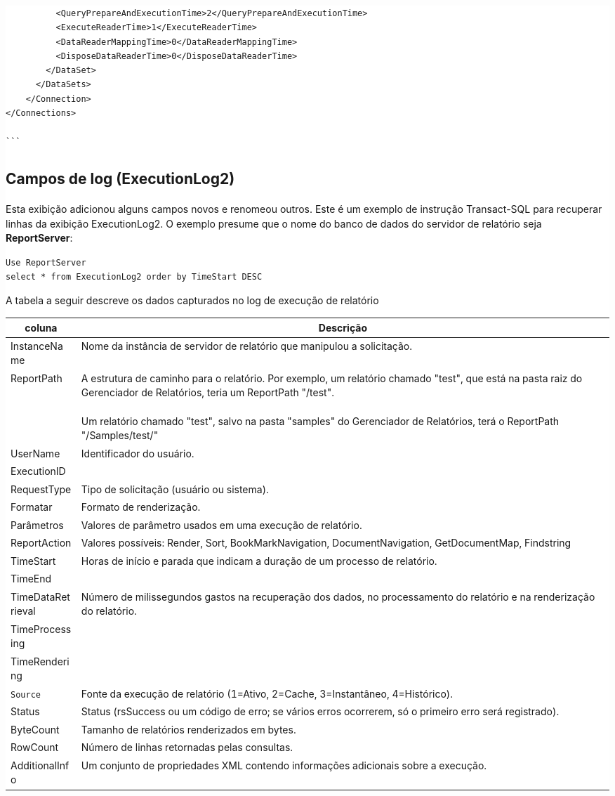               <QueryPrepareAndExecutionTime>2</QueryPrepareAndExecutionTime>  
              <ExecuteReaderTime>1</ExecuteReaderTime>  
              <DataReaderMappingTime>0</DataReaderMappingTime>  
              <DisposeDataReaderTime>0</DisposeDataReaderTime>  
            </DataSet>  
          </DataSets>  
        </Connection>  
    </Connections>  
  
    ```  
  
##  <a name="bkmk_executionlog2"></a> Campos de log (ExecutionLog2)  
 Esta exibição adicionou alguns campos novos e renomeou outros. Este é um exemplo de instrução Transact-SQL para recuperar linhas da exibição ExecutionLog2. O exemplo presume que o nome do banco de dados do servidor de relatório seja **ReportServer**:  
  
```  
Use ReportServer  
select * from ExecutionLog2 order by TimeStart DESC  
```  
  
 A tabela a seguir descreve os dados capturados no log de execução de relatório  
  
|coluna|Descrição|  
|------------|-----------------|  
|InstanceName|Nome da instância de servidor de relatório que manipulou a solicitação.|  
|ReportPath|A estrutura de caminho para o relatório.  Por exemplo, um relatório chamado "test", que está na pasta raiz do Gerenciador de Relatórios, teria um ReportPath "/test".<br /><br /> Um relatório chamado "test", salvo na pasta "samples" do Gerenciador de Relatórios, terá o ReportPath "/Samples/test/"|  
|UserName|Identificador do usuário.|  
|ExecutionID||  
|RequestType|Tipo de solicitação (usuário ou sistema).|  
|Formatar|Formato de renderização.|  
|Parâmetros|Valores de parâmetro usados em uma execução de relatório.|  
|ReportAction|Valores possíveis: Render, Sort, BookMarkNavigation, DocumentNavigation, GetDocumentMap, Findstring|  
|TimeStart|Horas de início e parada que indicam a duração de um processo de relatório.|  
|TimeEnd||  
|TimeDataRetrieval|Número de milissegundos gastos na recuperação dos dados, no processamento do relatório e na renderização do relatório.|  
|TimeProcessing||  
|TimeRendering||  
|`Source`|Fonte da execução de relatório (1=Ativo, 2=Cache, 3=Instantâneo, 4=Histórico).|  
|Status|Status (rsSuccess ou um código de erro; se vários erros ocorrerem, só o primeiro erro será registrado).|  
|ByteCount|Tamanho de relatórios renderizados em bytes.|  
|RowCount|Número de linhas retornadas pelas consultas.|  
|AdditionalInfo|Um conjunto de propriedades XML contendo informações adicionais sobre a execução.|  
  